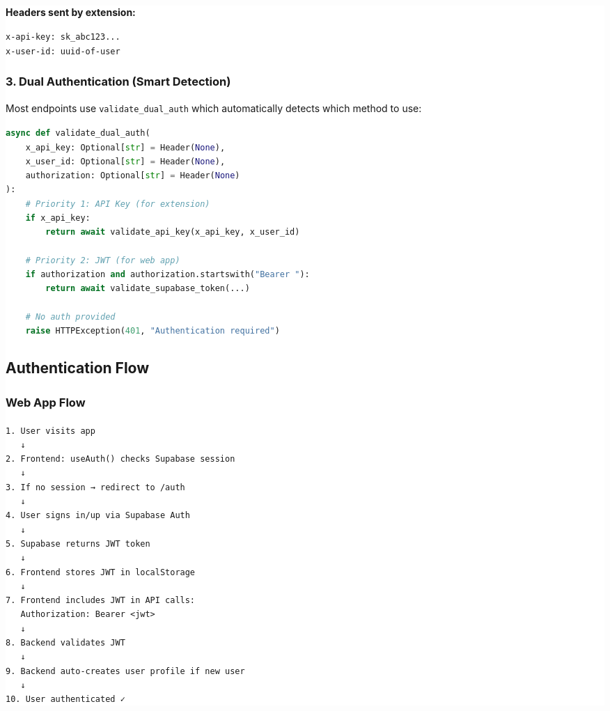 **Headers sent by extension:**
```
x-api-key: sk_abc123...
x-user-id: uuid-of-user
```

### 3. Dual Authentication (Smart Detection)

Most endpoints use `validate_dual_auth` which automatically detects which method to use:

```python
async def validate_dual_auth(
    x_api_key: Optional[str] = Header(None),
    x_user_id: Optional[str] = Header(None),
    authorization: Optional[str] = Header(None)
):
    # Priority 1: API Key (for extension)
    if x_api_key:
        return await validate_api_key(x_api_key, x_user_id)

    # Priority 2: JWT (for web app)
    if authorization and authorization.startswith("Bearer "):
        return await validate_supabase_token(...)

    # No auth provided
    raise HTTPException(401, "Authentication required")
```

## Authentication Flow

### Web App Flow

```
1. User visits app
   ↓
2. Frontend: useAuth() checks Supabase session
   ↓
3. If no session → redirect to /auth
   ↓
4. User signs in/up via Supabase Auth
   ↓
5. Supabase returns JWT token
   ↓
6. Frontend stores JWT in localStorage
   ↓
7. Frontend includes JWT in API calls:
   Authorization: Bearer <jwt>
   ↓
8. Backend validates JWT
   ↓
9. Backend auto-creates user profile if new user
   ↓
10. User authenticated ✓
```
